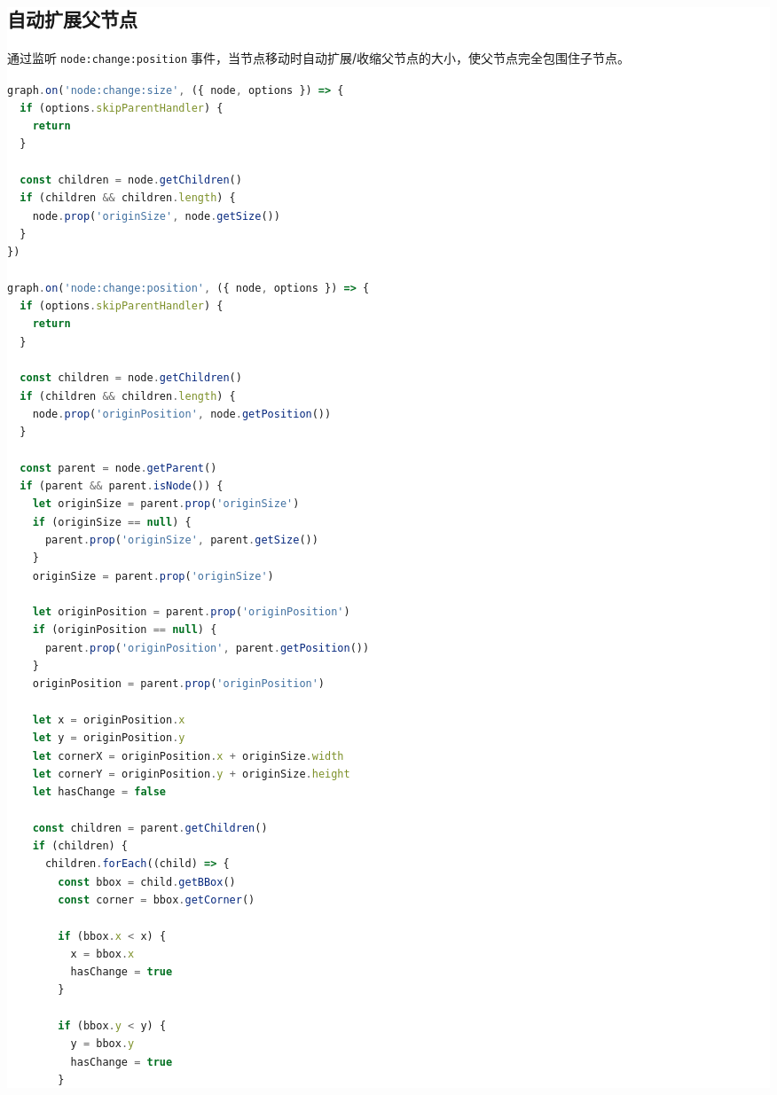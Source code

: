<iframe src="/demos/tutorial/basic/group/restrict"></iframe>

## 自动扩展父节点

通过监听 `node:change:position` 事件，当节点移动时自动扩展/收缩父节点的大小，使父节点完全包围住子节点。

```ts
graph.on('node:change:size', ({ node, options }) => {
  if (options.skipParentHandler) {
    return
  }

  const children = node.getChildren()
  if (children && children.length) {
    node.prop('originSize', node.getSize())
  }
})

graph.on('node:change:position', ({ node, options }) => {
  if (options.skipParentHandler) {
    return
  }

  const children = node.getChildren()
  if (children && children.length) {
    node.prop('originPosition', node.getPosition())
  }

  const parent = node.getParent()
  if (parent && parent.isNode()) {
    let originSize = parent.prop('originSize')
    if (originSize == null) {
      parent.prop('originSize', parent.getSize())
    }
    originSize = parent.prop('originSize')

    let originPosition = parent.prop('originPosition')
    if (originPosition == null) {
      parent.prop('originPosition', parent.getPosition())
    }
    originPosition = parent.prop('originPosition')

    let x = originPosition.x
    let y = originPosition.y
    let cornerX = originPosition.x + originSize.width
    let cornerY = originPosition.y + originSize.height
    let hasChange = false

    const children = parent.getChildren()
    if (children) {
      children.forEach((child) => {
        const bbox = child.getBBox()
        const corner = bbox.getCorner()

        if (bbox.x < x) {
          x = bbox.x
          hasChange = true
        }

        if (bbox.y < y) {
          y = bbox.y
          hasChange = true
        }

```